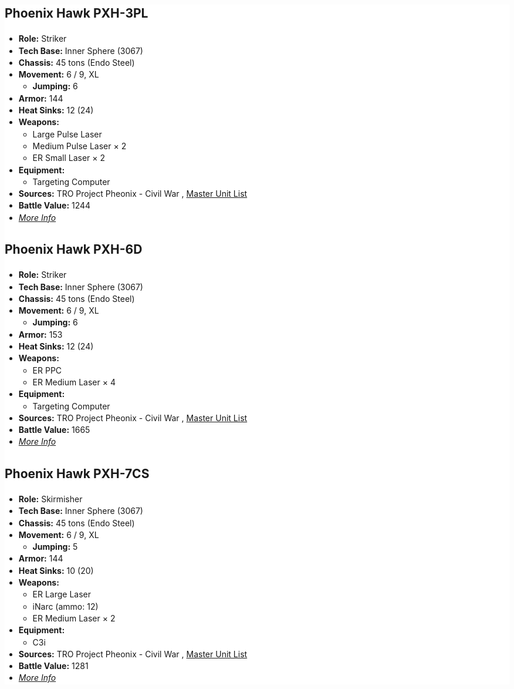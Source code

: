 ## Phoenix Hawk PXH-3PL 

- **Role:** Striker 
- **Tech Base:** Inner Sphere (3067) 
- **Chassis:** 45 tons (Endo Steel) 
- **Movement:** 6 / 9, XL 
  - **Jumping:** 6 
- **Armor:** 144 
- **Heat Sinks:** 12 (24) 
- **Weapons:** 
  - Large Pulse Laser 
  - Medium Pulse Laser × 2 
  - ER Small Laser × 2 
- **Equipment:** 
  - Targeting Computer 
- **Sources:** TRO Project Pheonix - Civil War , [Master Unit List](http://masterunitlist.info/Unit/Details/2501/phoenix-hawk-pxh-3pl) 
- **Battle Value:** 1244 
- [*More Info*](phoenix_hawk/phoenix_hawk_pxh-3pl.md) 

## Phoenix Hawk PXH-6D 

- **Role:** Striker 
- **Tech Base:** Inner Sphere (3067) 
- **Chassis:** 45 tons (Endo Steel) 
- **Movement:** 6 / 9, XL 
  - **Jumping:** 6 
- **Armor:** 153 
- **Heat Sinks:** 12 (24) 
- **Weapons:** 
  - ER PPC 
  - ER Medium Laser × 4 
- **Equipment:** 
  - Targeting Computer 
- **Sources:** TRO Project Pheonix - Civil War , [Master Unit List](http://masterunitlist.info/Unit/Details/2506/phoenix-hawk-pxh-6d) 
- **Battle Value:** 1665 
- [*More Info*](phoenix_hawk/phoenix_hawk_pxh-6d.md) 

## Phoenix Hawk PXH-7CS 

- **Role:** Skirmisher 
- **Tech Base:** Inner Sphere (3067) 
- **Chassis:** 45 tons (Endo Steel) 
- **Movement:** 6 / 9, XL 
  - **Jumping:** 5 
- **Armor:** 144 
- **Heat Sinks:** 10 (20) 
- **Weapons:** 
  - ER Large Laser 
  - iNarc (ammo: 12) 
  - ER Medium Laser × 2 
- **Equipment:** 
  - C3i 
- **Sources:** TRO Project Pheonix - Civil War , [Master Unit List](http://masterunitlist.info/Unit/Details/2507/phoenix-hawk-pxh-7cs) 
- **Battle Value:** 1281 
- [*More Info*](phoenix_hawk/phoenix_hawk_pxh-7cs.md) 
